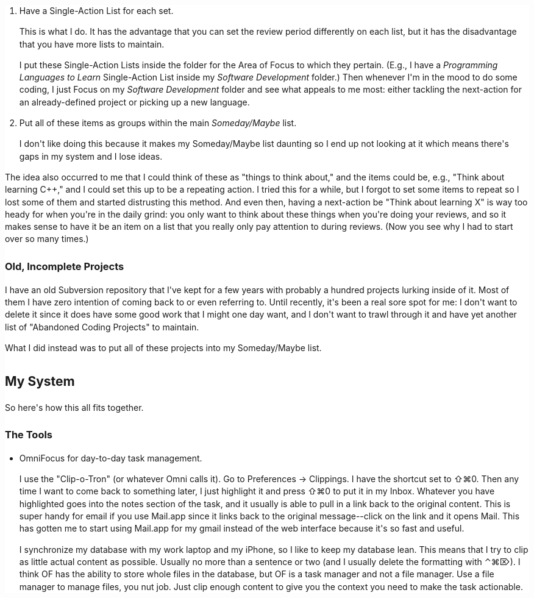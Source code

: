 1.  Have a Single-Action List for each set.

    This is what I do. It has the advantage that you can set the review period differently on each list, but it has the disadvantage that you have more lists to maintain.

    I put these Single-Action Lists inside the folder for the Area of Focus to which they pertain. (E.g., I have a *Programming Languages to Learn* Single-Action List inside my *Software Development* folder.) Then whenever I'm in the mood to do some coding, I just Focus on my *Software Development* folder and see what appeals to me most: either tackling the next-action for an already-defined project or picking up a new language.

2. Put all of these items as groups within the main *Someday/Maybe* list.

    I don't like doing this because it makes my Someday/Maybe list daunting so I end up not looking at it which means there's gaps in my system and I lose ideas.


The idea also occurred to me that I could think of these as "things to think about," and the items could be, e.g., "Think about learning C++," and I could set this up to be a repeating action. I tried this for a while, but I forgot to set some items to repeat so I lost some of them and started distrusting this method. And even then, having a next-action be "Think about learning X" is way too heady for when you're in the daily grind: you only want to think about these things when you're doing your reviews, and so it makes sense to have it be an item on a list that you really only pay attention to during reviews. (Now you see why I had to start over so many times.)

### Old, Incomplete Projects

I have an old Subversion repository that I've kept for a few years with probably a hundred projects lurking inside of it. Most of them I have zero intention of coming back to or even referring to. Until recently, it's been a real sore spot for me: I don't want to delete it since it does have some good work that I might one day want, and I don't want to trawl through it and have yet another list of "Abandoned Coding Projects" to maintain.

What I did instead was to put all of these projects into my Someday/Maybe list.

## My System

So here's how this all fits together.

### The Tools

-   OmniFocus for day-to-day task management.

    I use the "Clip-o-Tron" (or whatever Omni calls it). Go to Preferences → Clippings. I have the shortcut set to ⇧⌘0. Then any time I want to come back to something later, I just highlight it and press ⇧⌘0 to put it in my Inbox. Whatever you have highlighted goes into the notes section of the task, and it usually is able to pull in a link back to the original content. This is super handy for email if you use Mail.app since it links back to the original message--click on the link and it opens Mail. This has gotten me to start using Mail.app for my gmail instead of the web interface because it's so fast and useful.

    I synchronize my database with my work laptop and my iPhone, so I like to keep my database lean. This means that I try to clip as little actual content as possible. Usually no more than a sentence or two (and I usually delete the formatting with ⌃⌘⌦). I think OF has the ability to store whole files in the database, but OF is a task manager and not a file manager. Use a file manager to manage files, you nut job. Just clip enough content to give you the context you need to make the task actionable.
